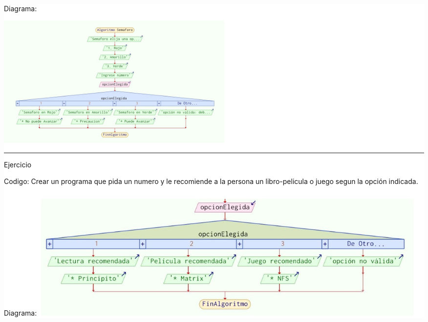 ```javascript
```

Diagrama: 

<img  src='./img/semaforo.jpg'  height='250px'>

-------------------------------------------------
Ejercicio

Codigo: Crear un programa que pida un numero
y le recomiende a la persona un libro-pelicula o juego segun la opción indicada.

Diagrama:
<img  src='./img/switch.jpg'  height='250px'>
